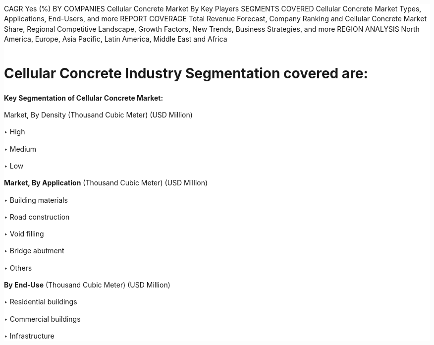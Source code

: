 <tr>
<td>CAGR</td>
<td>Yes (%)</td>
</tr>
</tr>
<tr>
<td>BY COMPANIES</td>
<td>Cellular Concrete Market By Key Players</td>
</tr>
<tr>
<td>SEGMENTS COVERED</td>
<td>Cellular Concrete Market Types, Applications, End-Users, and more</td>
</tr>
<tr>
<td>REPORT COVERAGE</td>
<td>Total Revenue Forecast, Company Ranking and Cellular Concrete Market Share, Regional Competitive Landscape, Growth Factors, New Trends, Business Strategies, and more</td>
</tr>
<tr>
<td>REGION ANALYSIS</td>
<td>North America, Europe, Asia Pacific, Latin America, Middle East and Africa</td>
</tr>
</table>

# <strong>Cellular Concrete Industry Segmentation covered are:</strong>

<strong>Key Segmentation of Cellular Concrete Market:</strong> 


Market, By Density (Thousand Cubic Meter) (USD Million)

‣ High

‣ Medium

‣ Low

<Strong>Market, By Application</Strong> (Thousand Cubic Meter) (USD Million)

‣ Building materials

‣ Road construction

‣ Void filling

‣ Bridge abutment

‣ Others

<Strong>By End-Use</Strong> (Thousand Cubic Meter) (USD Million)

‣ Residential buildings

‣ Commercial buildings

‣ Infrastructure
